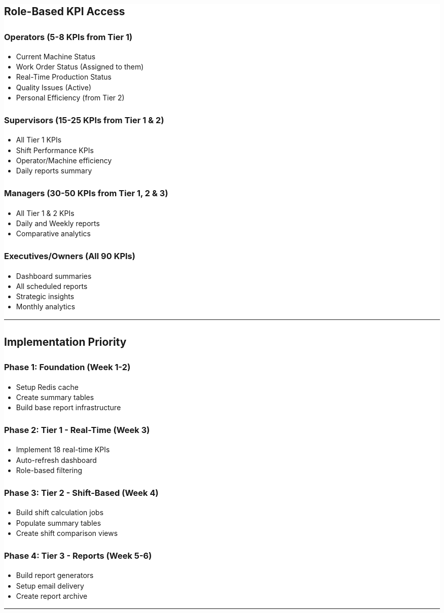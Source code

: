 
## Role-Based KPI Access

### Operators (5-8 KPIs from Tier 1)
- Current Machine Status
- Work Order Status (Assigned to them)
- Real-Time Production Status
- Quality Issues (Active)
- Personal Efficiency (from Tier 2)

### Supervisors (15-25 KPIs from Tier 1 & 2)
- All Tier 1 KPIs
- Shift Performance KPIs
- Operator/Machine efficiency
- Daily reports summary

### Managers (30-50 KPIs from Tier 1, 2 & 3)
- All Tier 1 & 2 KPIs
- Daily and Weekly reports
- Comparative analytics

### Executives/Owners (All 90 KPIs)
- Dashboard summaries
- All scheduled reports
- Strategic insights
- Monthly analytics

---

## Implementation Priority

### Phase 1: Foundation (Week 1-2)
- Setup Redis cache
- Create summary tables
- Build base report infrastructure

### Phase 2: Tier 1 - Real-Time (Week 3)
- Implement 18 real-time KPIs
- Auto-refresh dashboard
- Role-based filtering

### Phase 3: Tier 2 - Shift-Based (Week 4)
- Build shift calculation jobs
- Populate summary tables
- Create shift comparison views

### Phase 4: Tier 3 - Reports (Week 5-6)
- Build report generators
- Setup email delivery
- Create report archive

---